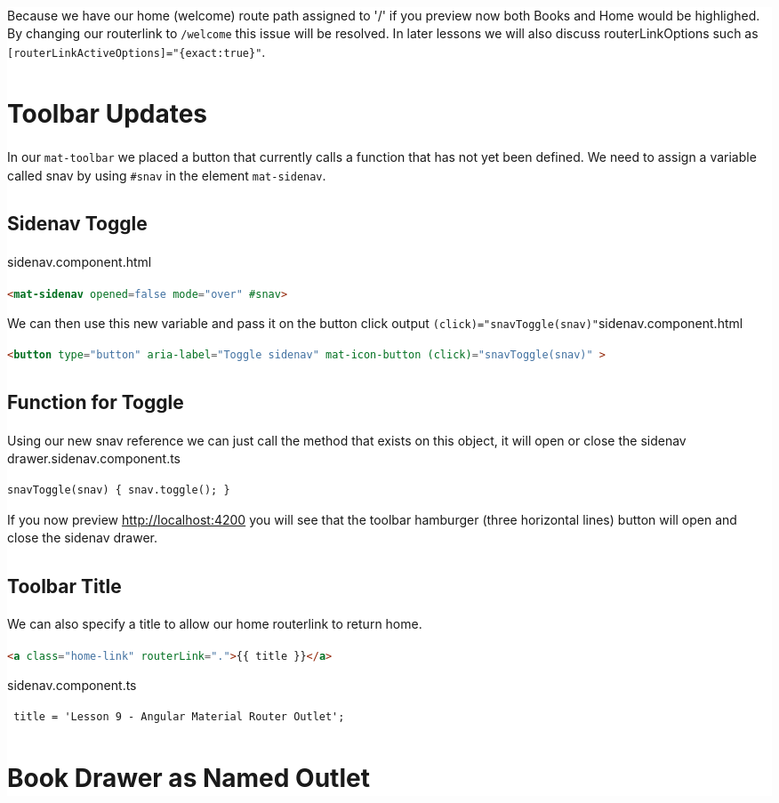 Because we have our home (welcome) route path assigned to '/' if you preview now both Books and Home would be highlighed. By changing our routerlink to `/welcome` this issue will be resolved. In later lessons we will also discuss routerLinkOptions such as `[routerLinkActiveOptions]="{exact:true}"`.

# Toolbar Updates

In our `mat-toolbar` we placed a button that currently calls a function that has not yet been defined. We need to assign a variable called snav by using `#snav` in the element `mat-sidenav`.

## Sidenav Toggle

sidenav.component.html

```html
<mat-sidenav opened=false mode="over" #snav>

```

We can then use this new variable and pass it on the button click output `(click)="snavToggle(snav)"`sidenav.component.html

```html
<button type="button" aria-label="Toggle sidenav" mat-icon-button (click)="snavToggle(snav)" >

```

## Function for Toggle

Using our new snav reference we can just call the method that exists on this object, it will open or close the sidenav drawer.sidenav.component.ts

```tsx
snavToggle(snav) { snav.toggle(); }

```

If you now preview [http://localhost:4200](http://localhost:4200/) you will see that the toolbar hamburger (three horizontal lines) button will open and close the sidenav drawer.

## Toolbar Title

We can also specify a title to allow our home routerlink to return home.

```html
<a class="home-link" routerLink=".">{{ title }}</a>

```

sidenav.component.ts

```tsx
 title = 'Lesson 9 - Angular Material Router Outlet';

```

# Book Drawer as Named Outlet
